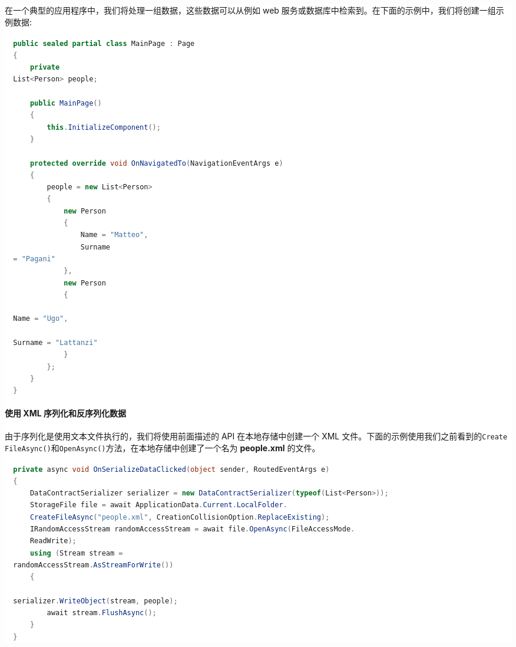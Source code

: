 在一个典型的应用程序中，我们将处理一组数据，这些数据可以从例如 web 服务或数据库中检索到。在下面的示例中，我们将创建一组示例数据:

```cs
  public sealed partial class MainPage : Page
  {
      private
  List<Person> people;

      public MainPage()
      {
          this.InitializeComponent();
      }

      protected override void OnNavigatedTo(NavigationEventArgs e)
      {
          people = new List<Person>
          {
              new Person
              {
                  Name = "Matteo",
                  Surname
  = "Pagani"
              },
              new Person
              {

  Name = "Ugo",

  Surname = "Lattanzi"
              }
          };
      }
  }

```

#### 使用 XML 序列化和反序列化数据

由于序列化是使用文本文件执行的，我们将使用前面描述的 API 在本地存储中创建一个 XML 文件。下面的示例使用我们之前看到的`CreateFileAsync()`和`OpenAsync()`方法，在本地存储中创建了一个名为 **people.xml** 的文件。

```cs
  private async void OnSerializeDataClicked(object sender, RoutedEventArgs e)
  {
      DataContractSerializer serializer = new DataContractSerializer(typeof(List<Person>));
      StorageFile file = await ApplicationData.Current.LocalFolder.
      CreateFileAsync("people.xml", CreationCollisionOption.ReplaceExisting);
      IRandomAccessStream randomAccessStream = await file.OpenAsync(FileAccessMode.
      ReadWrite);
      using (Stream stream =
  randomAccessStream.AsStreamForWrite())
      {

  serializer.WriteObject(stream, people);
          await stream.FlushAsync();
      }
  }

```
